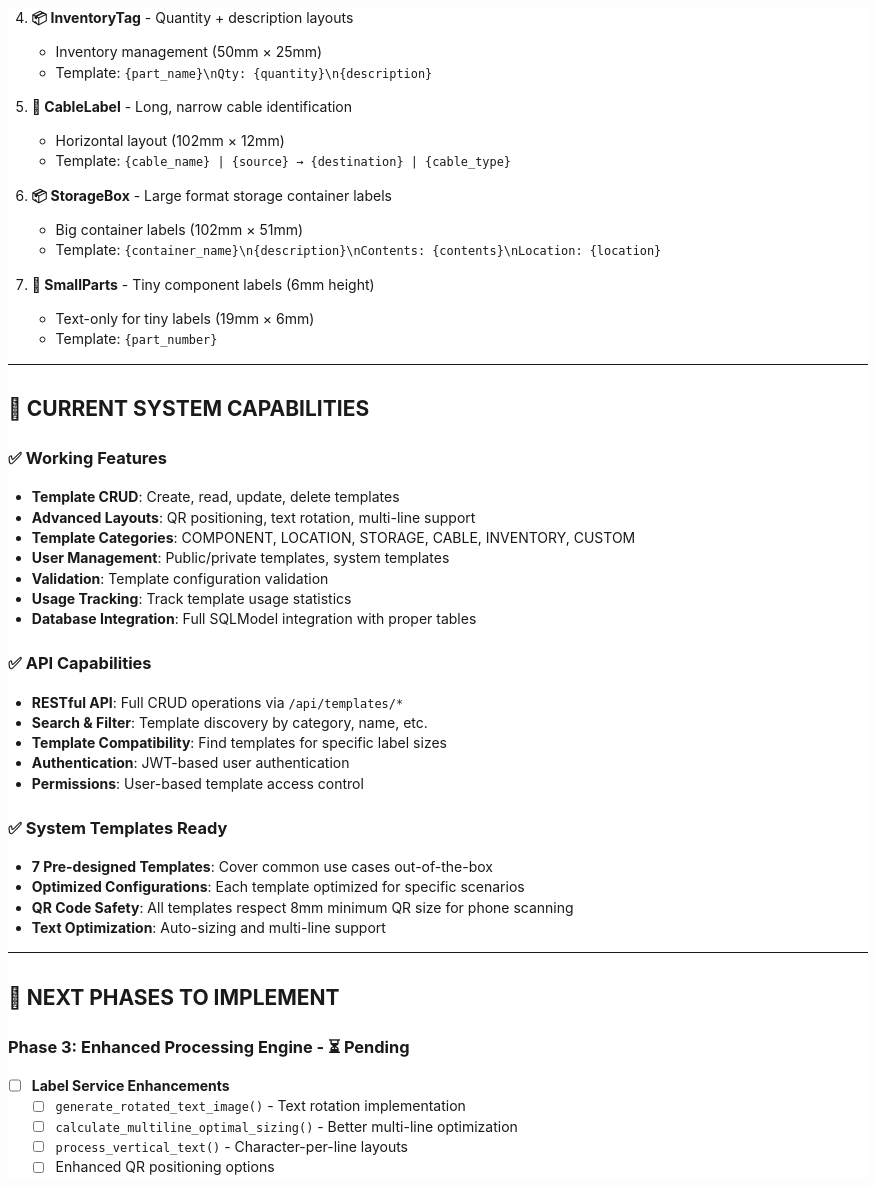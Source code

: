 4. **📦 InventoryTag** - Quantity + description layouts
   - Inventory management (50mm × 25mm)
   - Template: `{part_name}\nQty: {quantity}\n{description}`

5. **🔌 CableLabel** - Long, narrow cable identification
   - Horizontal layout (102mm × 12mm)
   - Template: `{cable_name} | {source} → {destination} | {cable_type}`

6. **📦 StorageBox** - Large format storage container labels
   - Big container labels (102mm × 51mm)
   - Template: `{container_name}\n{description}\nContents: {contents}\nLocation: {location}`

7. **🔬 SmallParts** - Tiny component labels (6mm height)
   - Text-only for tiny labels (19mm × 6mm)
   - Template: `{part_number}`

---

## 🔧 **CURRENT SYSTEM CAPABILITIES**

### ✅ **Working Features**
- **Template CRUD**: Create, read, update, delete templates
- **Advanced Layouts**: QR positioning, text rotation, multi-line support
- **Template Categories**: COMPONENT, LOCATION, STORAGE, CABLE, INVENTORY, CUSTOM
- **User Management**: Public/private templates, system templates
- **Validation**: Template configuration validation
- **Usage Tracking**: Track template usage statistics
- **Database Integration**: Full SQLModel integration with proper tables

### ✅ **API Capabilities**
- **RESTful API**: Full CRUD operations via `/api/templates/*`
- **Search & Filter**: Template discovery by category, name, etc.
- **Template Compatibility**: Find templates for specific label sizes
- **Authentication**: JWT-based user authentication
- **Permissions**: User-based template access control

### ✅ **System Templates Ready**
- **7 Pre-designed Templates**: Cover common use cases out-of-the-box
- **Optimized Configurations**: Each template optimized for specific scenarios
- **QR Code Safety**: All templates respect 8mm minimum QR size for phone scanning
- **Text Optimization**: Auto-sizing and multi-line support

---

## 🚀 **NEXT PHASES TO IMPLEMENT**

### **Phase 3: Enhanced Processing Engine** - **⏳ Pending**
- [ ] **Label Service Enhancements**
  - [ ] `generate_rotated_text_image()` - Text rotation implementation
  - [ ] `calculate_multiline_optimal_sizing()` - Better multi-line optimization
  - [ ] `process_vertical_text()` - Character-per-line layouts
  - [ ] Enhanced QR positioning options
